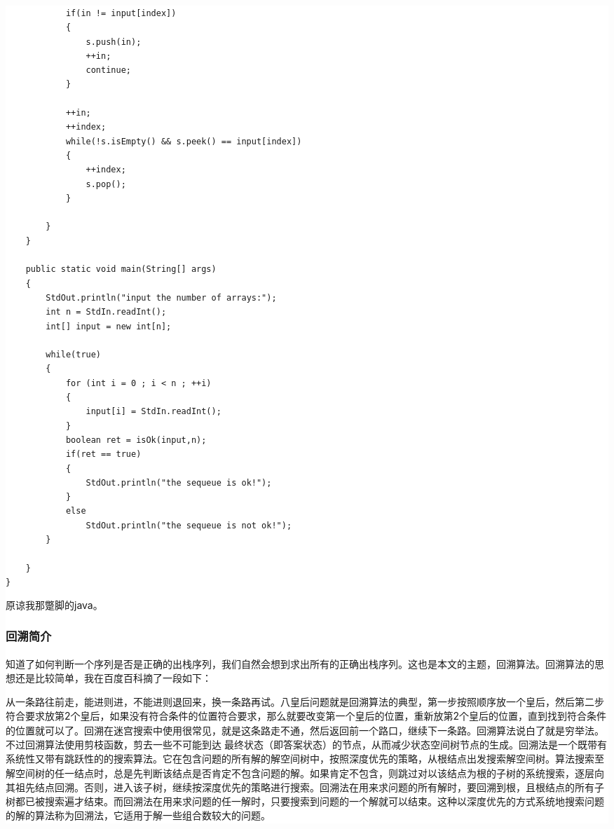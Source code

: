 				if(in != input[index])
				{
					s.push(in);
					++in;
					continue;
				}
	
				++in;
				++index;
				while(!s.isEmpty() && s.peek() == input[index])
				{
					++index;
					s.pop();
				}
	
			}
		}
	
		public static void main(String[] args)
		{
			StdOut.println("input the number of arrays:");
			int n = StdIn.readInt();
			int[] input = new int[n];
			
			while(true)
			{
				for (int i = 0 ; i < n ; ++i) 
				{
					input[i] = StdIn.readInt();
				}
				boolean ret = isOk(input,n);
				if(ret == true)
				{
					StdOut.println("the sequeue is ok!");
				}
				else
					StdOut.println("the sequeue is not ok!");
			}
			
		}
	}


原谅我那蹩脚的java。


<h3 id="第二节">回溯简介</h3>

知道了如何判断一个序列是否是正确的出栈序列，我们自然会想到求出所有的正确出栈序列。这也是本文的主题，回溯算法。回溯算法的思想还是比较简单，我在百度百科摘了一段如下：

从一条路往前走，能进则进，不能进则退回来，换一条路再试。八皇后问题就是回溯算法的典型，第一步按照顺序放一个皇后，然后第二步符合要求放第2个皇后，如果没有符合条件的位置符合要求，那么就要改变第一个皇后的位置，重新放第2个皇后的位置，直到找到符合条件的位置就可以了。回溯在迷宫搜索中使用很常见，就是这条路走不通，然后返回前一个路口，继续下一条路。回溯算法说白了就是穷举法。不过回溯算法使用剪枝函数，剪去一些不可能到达 最终状态（即答案状态）的节点，从而减少状态空间树节点的生成。回溯法是一个既带有系统性又带有跳跃性的的搜索算法。它在包含问题的所有解的解空间树中，按照深度优先的策略，从根结点出发搜索解空间树。算法搜索至解空间树的任一结点时，总是先判断该结点是否肯定不包含问题的解。如果肯定不包含，则跳过对以该结点为根的子树的系统搜索，逐层向其祖先结点回溯。否则，进入该子树，继续按深度优先的策略进行搜索。回溯法在用来求问题的所有解时，要回溯到根，且根结点的所有子树都已被搜索遍才结束。而回溯法在用来求问题的任一解时，只要搜索到问题的一个解就可以结束。这种以深度优先的方式系统地搜索问题的解的算法称为回溯法，它适用于解一些组合数较大的问题。
